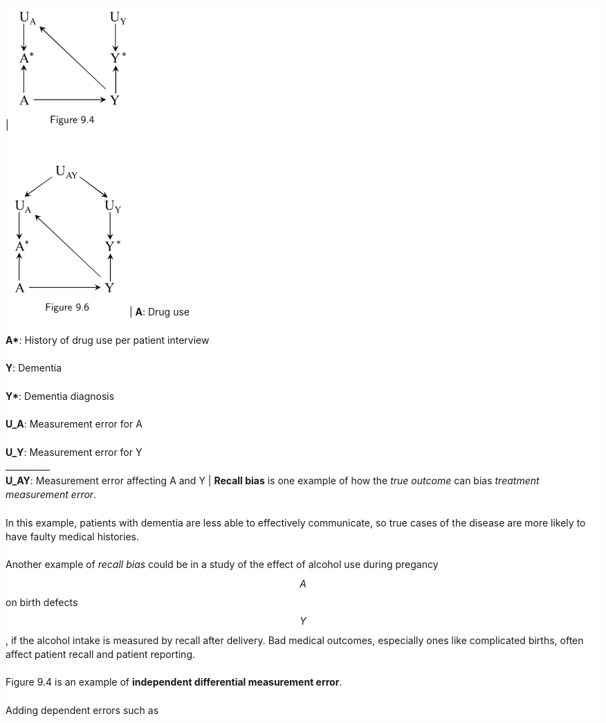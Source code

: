 | <img src="/assets/hernan_dags/9_4.png" width="175"> <br/><br/><br/> <img src="/assets/hernan_dags/9_6.png" width="175"> | __A__: Drug use <br/><br/> <strong>A*</strong>: History of drug use per patient interview  <br/><br/> __Y__: Dementia <br/><br/> __Y*__: Dementia diagnosis  <br/><br/> __U_A__: Measurement error for A <br/><br/> __U_Y__: Measurement error for Y  <br/>__________ <br/> __U_AY__:  Measurement error affecting A and Y |  __Recall bias__ is one example of how the _true outcome_ can bias _treatment measurement error_. <br/><br/> In this example, patients with dementia are less able to effectively communicate, so true cases of the disease are more likely to have faulty medical histories. <br/><br/> Another example of _recall bias_ could be in a study of the effect of alcohol use during pregancy $$A$$ on birth defects $$Y$$, if the alcohol intake is measured by recall after delivery. Bad medical outcomes, especially ones like complicated births, often affect patient recall and patient reporting. <br/><br/>  Figure 9.4 is an example of __independent differential measurement error__. <br/><br/> Adding dependent errors such as